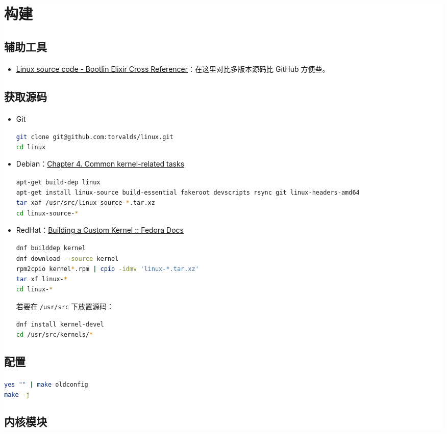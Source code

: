 # 构建

## 辅助工具

- [Linux source code - Bootlin Elixir Cross Referencer](https://elixir.bootlin.com/linux)：在这里对比多版本源码比 GitHub 方便些。

## 获取源码

- Git

    ```bash
    git clone git@github.com:torvalds/linux.git
    cd linux
    ```

- Debian：[Chapter 4. Common kernel-related tasks](https://www.debian.org/doc/manuals/debian-kernel-handbook/ch-common-tasks.html)

    ```bash
    apt-get build-dep linux
    apt-get install linux-source build-essential fakeroot devscripts rsync git linux-headers-amd64
    tar xaf /usr/src/linux-source-*.tar.xz
    cd linux-source-*
    ```

- RedHat：[Building a Custom Kernel :: Fedora Docs](https://docs.fedoraproject.org/en-US/quick-docs/kernel-build-custom/)

    ```bash
    dnf builddep kernel
    dnf download --source kernel
    rpm2cpio kernel*.rpm | cpio -idmv 'linux-*.tar.xz'
    tar xf linux-*
    cd linux-*
    ```

    若要在 `/usr/src` 下放置源码：

    ```bash
    dnf install kernel-devel
    cd /usr/src/kernels/*
    ```

## 配置

```bash
yes "" | make oldconfig
make -j
```

## 内核模块
